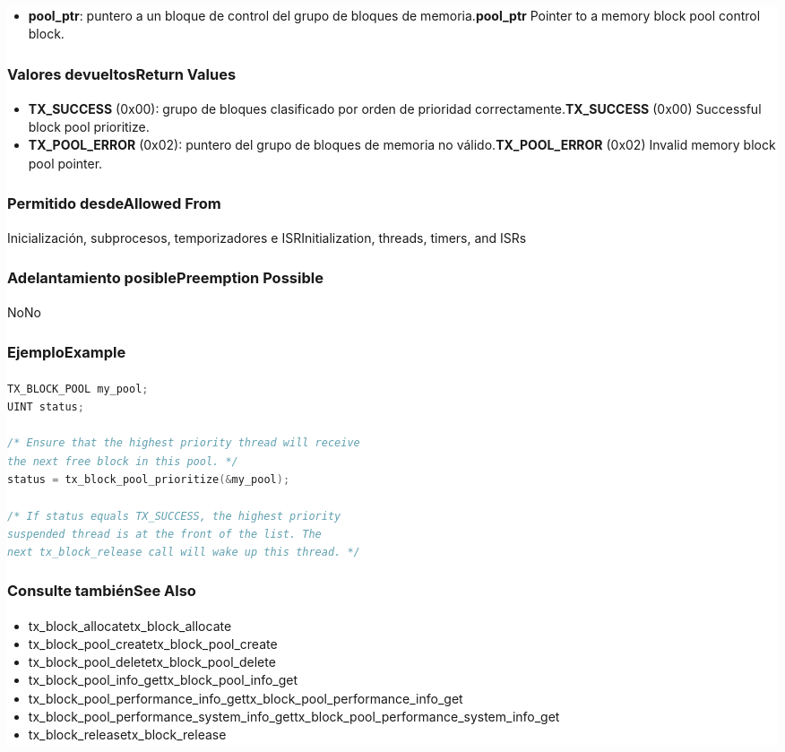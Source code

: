 - <span data-ttu-id="27c3f-293">**pool_ptr**: puntero a un bloque de control del grupo de bloques de memoria.</span><span class="sxs-lookup"><span data-stu-id="27c3f-293">**pool_ptr** Pointer to a memory block pool control block.</span></span>

### <a name="return-values"></a><span data-ttu-id="27c3f-294">Valores devueltos</span><span class="sxs-lookup"><span data-stu-id="27c3f-294">Return Values</span></span>

- <span data-ttu-id="27c3f-295">**TX_SUCCESS** (0x00): grupo de bloques clasificado por orden de prioridad correctamente.</span><span class="sxs-lookup"><span data-stu-id="27c3f-295">**TX_SUCCESS** (0x00) Successful block pool prioritize.</span></span>
- <span data-ttu-id="27c3f-296">**TX_POOL_ERROR** (0x02): puntero del grupo de bloques de memoria no válido.</span><span class="sxs-lookup"><span data-stu-id="27c3f-296">**TX_POOL_ERROR** (0x02) Invalid memory block pool pointer.</span></span>

### <a name="allowed-from"></a><span data-ttu-id="27c3f-297">Permitido desde</span><span class="sxs-lookup"><span data-stu-id="27c3f-297">Allowed From</span></span>

<span data-ttu-id="27c3f-298">Inicialización, subprocesos, temporizadores e ISR</span><span class="sxs-lookup"><span data-stu-id="27c3f-298">Initialization, threads, timers, and ISRs</span></span>

### <a name="preemption-possible"></a><span data-ttu-id="27c3f-299">Adelantamiento posible</span><span class="sxs-lookup"><span data-stu-id="27c3f-299">Preemption Possible</span></span>

<span data-ttu-id="27c3f-300">No</span><span class="sxs-lookup"><span data-stu-id="27c3f-300">No</span></span>

### <a name="example"></a><span data-ttu-id="27c3f-301">Ejemplo</span><span class="sxs-lookup"><span data-stu-id="27c3f-301">Example</span></span>
```c
TX_BLOCK_POOL my_pool;
UINT status;

/* Ensure that the highest priority thread will receive
the next free block in this pool. */
status = tx_block_pool_prioritize(&my_pool);

/* If status equals TX_SUCCESS, the highest priority
suspended thread is at the front of the list. The
next tx_block_release call will wake up this thread. */
```

### <a name="see-also"></a><span data-ttu-id="27c3f-302">Consulte también</span><span class="sxs-lookup"><span data-stu-id="27c3f-302">See Also</span></span>

- <span data-ttu-id="27c3f-303">tx_block_allocate</span><span class="sxs-lookup"><span data-stu-id="27c3f-303">tx_block_allocate</span></span>
- <span data-ttu-id="27c3f-304">tx_block_pool_create</span><span class="sxs-lookup"><span data-stu-id="27c3f-304">tx_block_pool_create</span></span>
- <span data-ttu-id="27c3f-305">tx_block_pool_delete</span><span class="sxs-lookup"><span data-stu-id="27c3f-305">tx_block_pool_delete</span></span>
- <span data-ttu-id="27c3f-306">tx_block_pool_info_get</span><span class="sxs-lookup"><span data-stu-id="27c3f-306">tx_block_pool_info_get</span></span>
- <span data-ttu-id="27c3f-307">tx_block_pool_performance_info_get</span><span class="sxs-lookup"><span data-stu-id="27c3f-307">tx_block_pool_performance_info_get</span></span>
- <span data-ttu-id="27c3f-308">tx_block_pool_performance_system_info_get</span><span class="sxs-lookup"><span data-stu-id="27c3f-308">tx_block_pool_performance_system_info_get</span></span>
- <span data-ttu-id="27c3f-309">tx_block_release</span><span class="sxs-lookup"><span data-stu-id="27c3f-309">tx_block_release</span></span>
